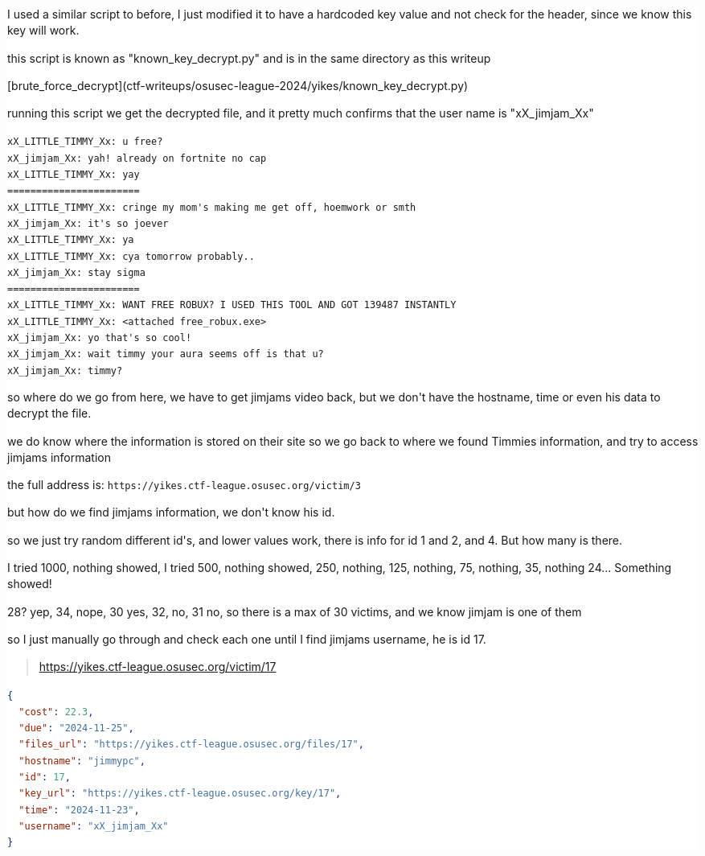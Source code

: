 I used a similar script to before, I just modified it to have a hardcoded key value and not check for the header, since we know this key will work. 

this script is known as "known_key_decrypt.py" and is in the same directory as this writeup

\[brute_force_decrypt\](ctf-writeups/osusec-league-2024/yikes/known_key_decrypt.py)

running this script we get the decrypted file, and it pretty much confirms that the user name is "xX_jimjam_Xx"

```txt
xX_LITTLE_TIMMY_Xx: u free?
xX_jimjam_Xx: yah! already on fortnite no cap
xX_LITTLE_TIMMY_Xx: yay
=======================
xX_LITTLE_TIMMY_Xx: cringe my mom's making me get off, hoemwork or smth
xX_jimjam_Xx: it's so joever
xX_LITTLE_TIMMY_Xx: ya
xX_LITTLE_TIMMY_Xx: cya tomorrow probably..
xX_jimjam_Xx: stay sigma
=======================
xX_LITTLE_TIMMY_Xx: WANT FREE ROBUX? I USED THIS TOOL AND GOT 139487 INSTANTLY
xX_LITTLE_TIMMY_Xx: <attached free_robux.exe>
xX_jimjam_Xx: yo that's so cool!
xX_jimjam_Xx: wait timmy your aura seems off is that u?
xX_jimjam_Xx: timmy?
```

so where do we go from here, we have to get jimjams video back, but we don't have the hostname, time or even his data to decrypt the file.

we do know where the information is stored on their site so we go back to where we found Timmies information, and try to access jimjams information

the full address is: `https://yikes.ctf-league.osusec.org/victim/3`

but how do we find jimjams information, we don't know his id.

so we just try random different id's, and lower values work, there is info for id 1 and 2, and 4. But how many is there.

I tried 1000, nothing showed, I tried 500, nothing showed, 250, nothing, 125, nothing, 75, nothing, 35, nothing 24... Something showed!

28? yep, 34, nope, 30 yes, 32, no, 31 no, so there is a max of 30 victims, and we know jimjam is one of them

so I just manually go through and check each one until I find jimjams username, he is id 17.

>https://yikes.ctf-league.osusec.org/victim/17

```json
{
  "cost": 22.3,
  "due": "2024-11-25",
  "files_url": "https://yikes.ctf-league.osusec.org/files/17",
  "hostname": "jimmypc",
  "id": 17,
  "key_url": "https://yikes.ctf-league.osusec.org/key/17",
  "time": "2024-11-23",
  "username": "xX_jimjam_Xx"
}
```
